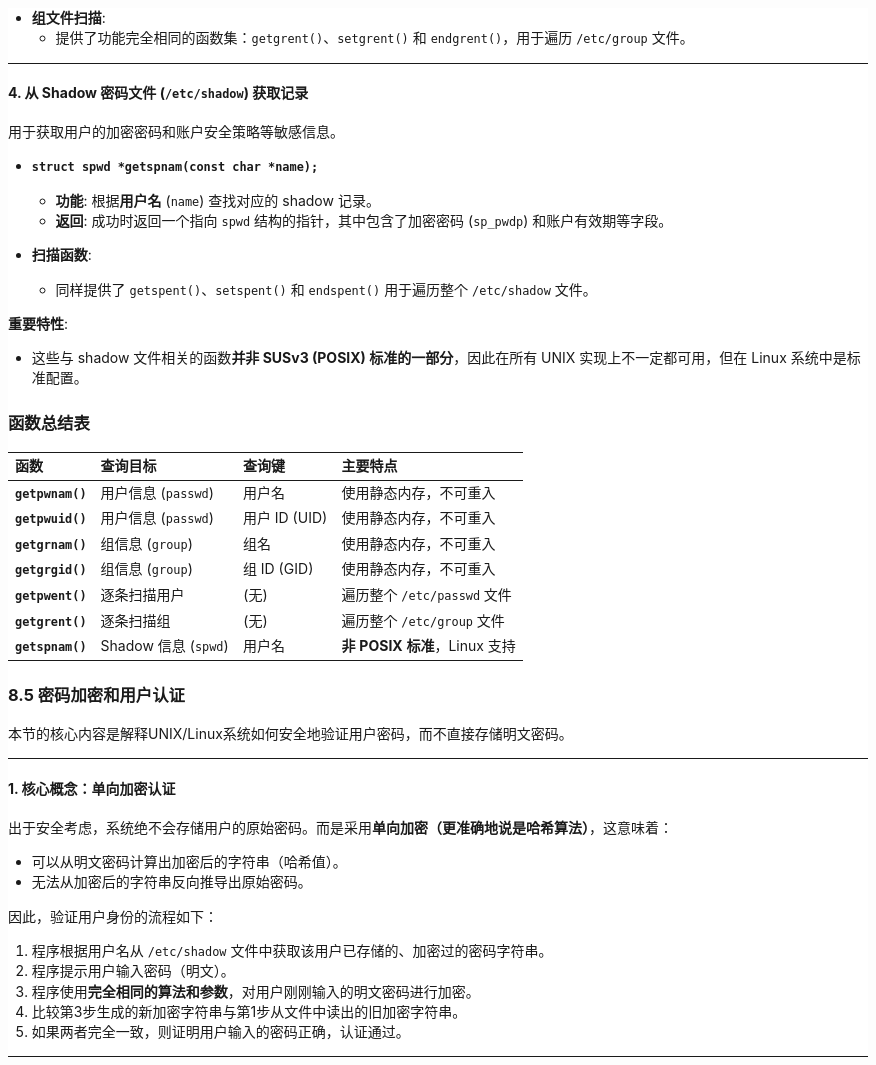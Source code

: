 * **组文件扫描**:
    * 提供了功能完全相同的函数集：`getgrent()`、`setgrent()` 和 `endgrent()`，用于遍历 `/etc/group` 文件。

---

#### **4. 从 Shadow 密码文件 (`/etc/shadow`) 获取记录**

用于获取用户的加密密码和账户安全策略等敏感信息。

* **`struct spwd *getspnam(const char *name);`**
    * **功能**: 根据**用户名** (`name`) 查找对应的 shadow 记录。
    * **返回**: 成功时返回一个指向 `spwd` 结构的指针，其中包含了加密密码 (`sp_pwdp`) 和账户有效期等字段。

* **扫描函数**:
    * 同样提供了 `getspent()`、`setspent()` 和 `endspent()` 用于遍历整个 `/etc/shadow` 文件。

**重要特性**:
* 这些与 shadow 文件相关的函数**并非 SUSv3 (POSIX) 标准的一部分**，因此在所有 UNIX 实现上不一定都可用，但在 Linux 系统中是标准配置。

### **函数总结表**

| 函数               | 查询目标               | 查询键         | 主要特点                    |
| :--------------- | :----------------- | :---------- | :---------------------- |
| **`getpwnam()`** | 用户信息 (`passwd`)    | 用户名         | 使用静态内存，不可重入             |
| **`getpwuid()`** | 用户信息 (`passwd`)    | 用户 ID (UID) | 使用静态内存，不可重入             |
| **`getgrnam()`** | 组信息 (`group`)      | 组名          | 使用静态内存，不可重入             |
| **`getgrgid()`** | 组信息 (`group`)      | 组 ID (GID)  | 使用静态内存，不可重入             |
| **`getpwent()`** | 逐条扫描用户             | (无)         | 遍历整个 `/etc/passwd` 文件   |
| **`getgrent()`** | 逐条扫描组              | (无)         | 遍历整个 `/etc/group` 文件    |
| **`getspnam()`** | Shadow 信息 (`spwd`) | 用户名         | **非 POSIX 标准**，Linux 支持 |

### **8.5 密码加密和用户认证**

本节的核心内容是解释UNIX/Linux系统如何安全地验证用户密码，而不直接存储明文密码。

---

#### **1. 核心概念：单向加密认证**

出于安全考虑，系统绝不会存储用户的原始密码。而是采用**单向加密（更准确地说是哈希算法）**，这意味着：
* 可以从明文密码计算出加密后的字符串（哈希值）。
* 无法从加密后的字符串反向推导出原始密码。

因此，验证用户身份的流程如下：
1.  程序根据用户名从 `/etc/shadow` 文件中获取该用户已存储的、加密过的密码字符串。
2.  程序提示用户输入密码（明文）。
3.  程序使用**完全相同的算法和参数**，对用户刚刚输入的明文密码进行加密。
4.  比较第3步生成的新加密字符串与第1步从文件中读出的旧加密字符串。
5.  如果两者完全一致，则证明用户输入的密码正确，认证通过。

---